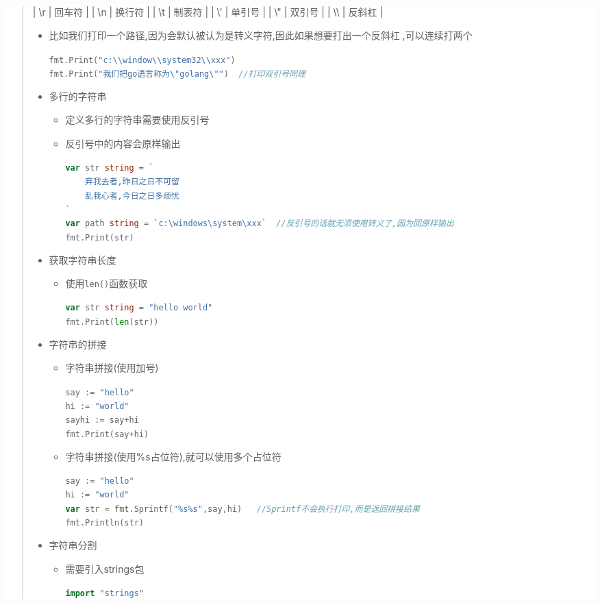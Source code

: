   >   | \r     | 回车符 |
  >   | \n     | 换行符 |
  >   | \t     | 制表符 |
  >   | \\'    | 单引号 |
  >   | \\"    | 双引号 |
  >   | \\\    | 反斜杠 |
  >
  >   * 比如我们打印一个路径,因为会默认被认为是转义字符,因此如果想要打出一个反斜杠 ,可以连续打两个
  >
  >     ```go
  >     fmt.Print("c:\\window\\system32\\xxx")
  >     fmt.Print("我们把go语言称为\"golang\"")  //打印双引号同理
  >     ```
  >
  > * 多行的字符串
  >
  >   * 定义多行的字符串需要使用反引号
  >
  >   * 反引号中的内容会原样输出
  >
  >     ```go
  >     var str string = `
  >     	弃我去者,昨日之日不可留
  >     	乱我心者,今日之日多烦忧
  >     `
  >     var path string = `c:\windows\system\xxx`  //反引号的话就无须使用转义了,因为回原样输出
  >     fmt.Print(str)
  >     ```
  >
  > * 获取字符串长度
  >
  >   * 使用`len()`函数获取
  >
  >     ```go
  >     var str string = "hello world"
  >     fmt.Print(len(str))
  >     ```
  >
  > * 字符串的拼接
  >
  >   * 字符串拼接(使用加号)
  >
  >     ```go
  >     say := "hello"
  >     hi := "world"
  >     sayhi := say+hi
  >     fmt.Print(say+hi)
  >     ```
  >
  >   * 字符串拼接(使用%s占位符),就可以使用多个占位符
  >
  >     ```go
  >     say := "hello"
  >     hi := "world"
  >     var str = fmt.Sprintf("%s%s",say,hi)   //Sprintf不会执行打印,而是返回拼接结果
  >     fmt.Println(str)
  >     ```
  >
  > * 字符串分割
  >
  >   * 需要引入strings包
  >
  >     ```go
  >     import "strings"